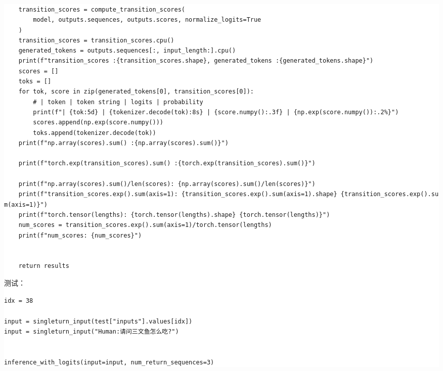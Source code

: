         transition_scores = compute_transition_scores(
            model, outputs.sequences, outputs.scores, normalize_logits=True
        )
        transition_scores = transition_scores.cpu()
        generated_tokens = outputs.sequences[:, input_length:].cpu()
        print(f"transition_scores :{transition_scores.shape}, generated_tokens :{generated_tokens.shape}")
        scores = []
        toks = []
        for tok, score in zip(generated_tokens[0], transition_scores[0]):
            # | token | token string | logits | probability
            print(f"| {tok:5d} | {tokenizer.decode(tok):8s} | {score.numpy():.3f} | {np.exp(score.numpy()):.2%}")
            scores.append(np.exp(score.numpy()))
            toks.append(tokenizer.decode(tok))
        print(f"np.array(scores).sum() :{np.array(scores).sum()}")
    
        print(f"torch.exp(transition_scores).sum() :{torch.exp(transition_scores).sum()}")
    
        print(f"np.array(scores).sum()/len(scores): {np.array(scores).sum()/len(scores)}")
        print(f"transition_scores.exp().sum(axis=1): {transition_scores.exp().sum(axis=1).shape} {transition_scores.exp().sum(axis=1)}")
        print(f"torch.tensor(lengths): {torch.tensor(lengths).shape} {torch.tensor(lengths)}")
        num_scores = transition_scores.exp().sum(axis=1)/torch.tensor(lengths)
        print(f"num_scores: {num_scores}")
    
        
        return results

测试：

    idx = 38
    
    input = singleturn_input(test["inputs"].values[idx])
    input = singleturn_input("Human:请问三文鱼怎么吃?")
    
    
    inference_with_logits(input=input, num_return_sequences=3)